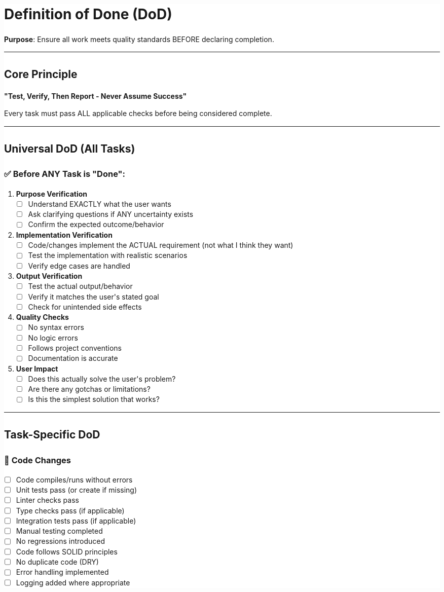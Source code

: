 # Definition of Done (DoD)

**Purpose**: Ensure all work meets quality standards BEFORE declaring completion.

---

## Core Principle

**"Test, Verify, Then Report - Never Assume Success"**

Every task must pass ALL applicable checks before being considered complete.

---

## Universal DoD (All Tasks)

### ✅ **Before ANY Task is "Done":**

1. **Purpose Verification**
   - [ ] Understand EXACTLY what the user wants
   - [ ] Ask clarifying questions if ANY uncertainty exists
   - [ ] Confirm the expected outcome/behavior

2. **Implementation Verification**
   - [ ] Code/changes implement the ACTUAL requirement (not what I think they want)
   - [ ] Test the implementation with realistic scenarios
   - [ ] Verify edge cases are handled

3. **Output Verification**
   - [ ] Test the actual output/behavior
   - [ ] Verify it matches the user's stated goal
   - [ ] Check for unintended side effects

4. **Quality Checks**
   - [ ] No syntax errors
   - [ ] No logic errors
   - [ ] Follows project conventions
   - [ ] Documentation is accurate

5. **User Impact**
   - [ ] Does this actually solve the user's problem?
   - [ ] Are there any gotchas or limitations?
   - [ ] Is this the simplest solution that works?

---

## Task-Specific DoD

### 📝 **Code Changes**

- [ ] Code compiles/runs without errors
- [ ] Unit tests pass (or create if missing)
- [ ] Linter checks pass
- [ ] Type checks pass (if applicable)
- [ ] Integration tests pass (if applicable)
- [ ] Manual testing completed
- [ ] No regressions introduced
- [ ] Code follows SOLID principles
- [ ] No duplicate code (DRY)
- [ ] Error handling implemented
- [ ] Logging added where appropriate
